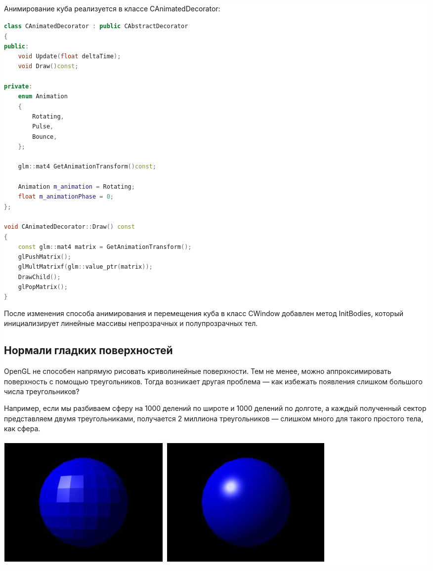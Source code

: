 Анимирование куба реализуется в классе CAnimatedDecorator:

```cpp
class CAnimatedDecorator : public CAbstractDecorator
{
public:
    void Update(float deltaTime);
    void Draw()const;

private:
    enum Animation
    {
        Rotating,
        Pulse,
        Bounce,
    };

    glm::mat4 GetAnimationTransform()const;

    Animation m_animation = Rotating;
    float m_animationPhase = 0;
};

void CAnimatedDecorator::Draw() const
{
    const glm::mat4 matrix = GetAnimationTransform();
    glPushMatrix();
    glMultMatrixf(glm::value_ptr(matrix));
    DrawChild();
    glPopMatrix();
}
```

После изменения способа анимирования и перемещения куба в класс CWindow добавлен метод InitBodies, который инициализирует линейные массивы непрозрачных и полупрозрачных тел.

## Нормали гладких поверхностей

OpenGL не способен напрямую рисовать криволинейные поверхности. Тем не менее, можно аппроксимировать поверхность с помощью треугольников. Тогда возникает другая проблема &mdash; как избежать появления слишком большого числа треугольников?

Например, если мы разбиваем сферу на 1000 делений по широте и 1000 делений по долготе, а каждый полученный сектор представляем двумя треугольниками, получается 2 миллиона треугольников &mdash; слишком много для такого простого тела, как сфера.

![Иллюстрация](figures/flat_sphere.jpg)
